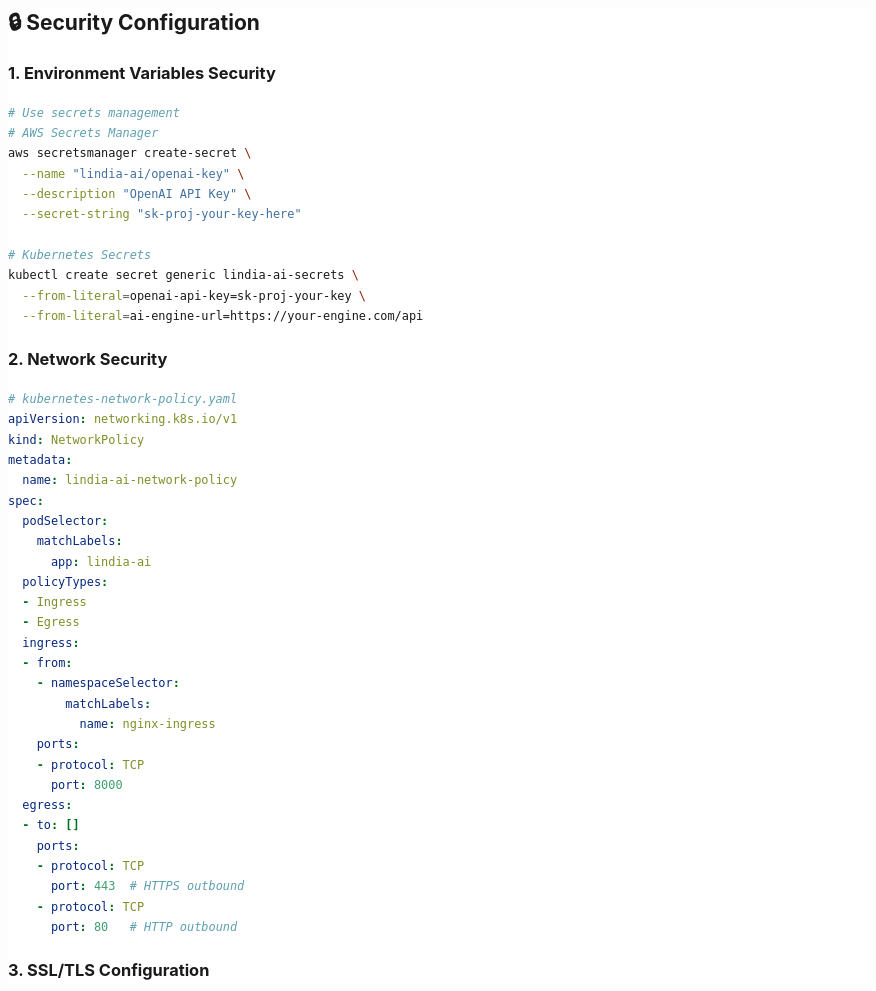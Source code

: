 ## 🔒 Security Configuration

### 1. Environment Variables Security

```bash
# Use secrets management
# AWS Secrets Manager
aws secretsmanager create-secret \
  --name "lindia-ai/openai-key" \
  --description "OpenAI API Key" \
  --secret-string "sk-proj-your-key-here"

# Kubernetes Secrets
kubectl create secret generic lindia-ai-secrets \
  --from-literal=openai-api-key=sk-proj-your-key \
  --from-literal=ai-engine-url=https://your-engine.com/api
```

### 2. Network Security

```yaml
# kubernetes-network-policy.yaml
apiVersion: networking.k8s.io/v1
kind: NetworkPolicy
metadata:
  name: lindia-ai-network-policy
spec:
  podSelector:
    matchLabels:
      app: lindia-ai
  policyTypes:
  - Ingress
  - Egress
  ingress:
  - from:
    - namespaceSelector:
        matchLabels:
          name: nginx-ingress
    ports:
    - protocol: TCP
      port: 8000
  egress:
  - to: []
    ports:
    - protocol: TCP
      port: 443  # HTTPS outbound
    - protocol: TCP
      port: 80   # HTTP outbound
```

### 3. SSL/TLS Configuration
